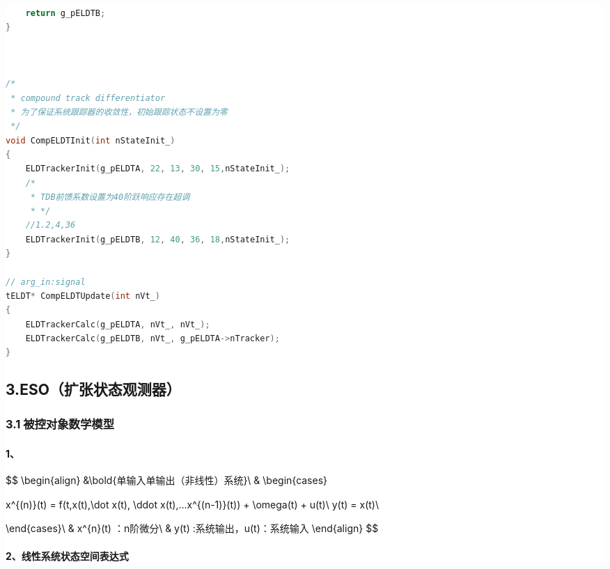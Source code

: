 ```c
	return g_pELDTB;
}



/*
 * compound track differentiator
 * 为了保证系统跟踪器的收敛性，初始跟踪状态不设置为零
 */
void CompELDTInit(int nStateInit_)
{
	ELDTrackerInit(g_pELDTA, 22, 13, 30, 15,nStateInit_);
	/*
	 * TDB前馈系数设置为40阶跃响应存在超调
	 * */
	//1.2,4,36
	ELDTrackerInit(g_pELDTB, 12, 40, 36, 18,nStateInit_);
}

// arg_in:signal
tELDT* CompELDTUpdate(int nVt_)
{
	ELDTrackerCalc(g_pELDTA, nVt_, nVt_);
	ELDTrackerCalc(g_pELDTB, nVt_, g_pELDTA->nTracker);
}

```



## 3.ESO（扩张状态观测器）

### 3.1 被控对象数学模型

#### 1、

$$
\begin{align}
&\bold{单输入单输出（非线性）系统}\\
& \begin{cases} 

x^{(n)}(t) = f(t,x(t),\dot x(t), \ddot x(t),...x^{(n-1)}(t)) + \omega(t) + u(t)\\
y(t) = x(t)\\
 
\end{cases}\\
& x^{n}(t) ：n阶微分\\
& y(t) :系统输出，u(t)：系统输入
\end{align}
$$

#### 2、线性系统状态空间表达式
